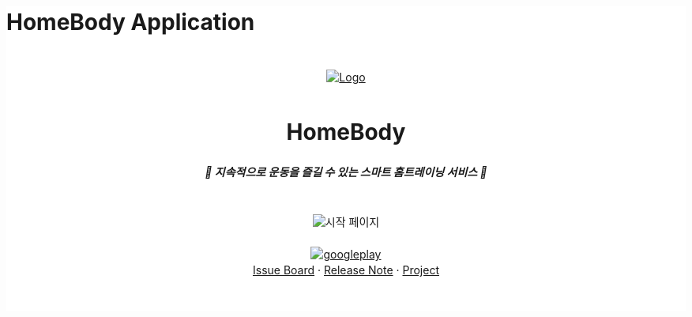 # HomeBody Application


</br>
<div
  align="center">
  <div
    align="center">
    <a
      href="https://play.google.com/store/apps/details?id=com.fitbuddy.homebody">
        <img
          src="https://user-images.githubusercontent.com/36183001/140261891-ce43893c-5879-4884-b74f-6fbbd18e82af.png"
          alt="Logo"
          width="120"
          height="120">
        </img>
    </a>
  </div>
  <h1
    align="center">HomeBody</h1>
  <h5
    align="center"> 🤜 지속적으로 운동을 즐길 수 있는 스마트 홈트레이닝 서비스 🤛</h5>
  </br>
  <img
    width="727"
    alt="시작 페이지"
    src="https://user-images.githubusercontent.com/48276633/140633978-f738af7b-0fc3-4b72-90d3-21fa1ea4b65b.png"/>
  </br>
  </br>
  <div
    align="center">
    <a
      align="center" href="https://play.google.com/store/apps/details?id=com.fitbuddy.homebody">
      <img
        alt="googleplay"
        width="150pixel"
        src="https://user-images.githubusercontent.com/46745325/106137351-f013d480-61ad-11eb-8751-5e8818ad4f74.png"></img>
    </a>
  </div>  
  <div
    align="center">
    <a
      href="https://git.swmgit.org/swm-12/12_swm21/HomeBody_Flutter/-/boards">Issue Board</a>
    ·
    <a
      href="https://git.swmgit.org/swm-12/12_swm21/HomeBody_Flutter/-/releases">Release Note</a>
    ·
    <a
      href="https://git.swmgit.org/swm-12/12_swm21/HomeBody_Flutter">Project</a>
  </div>
</div>
</br>
</br>
